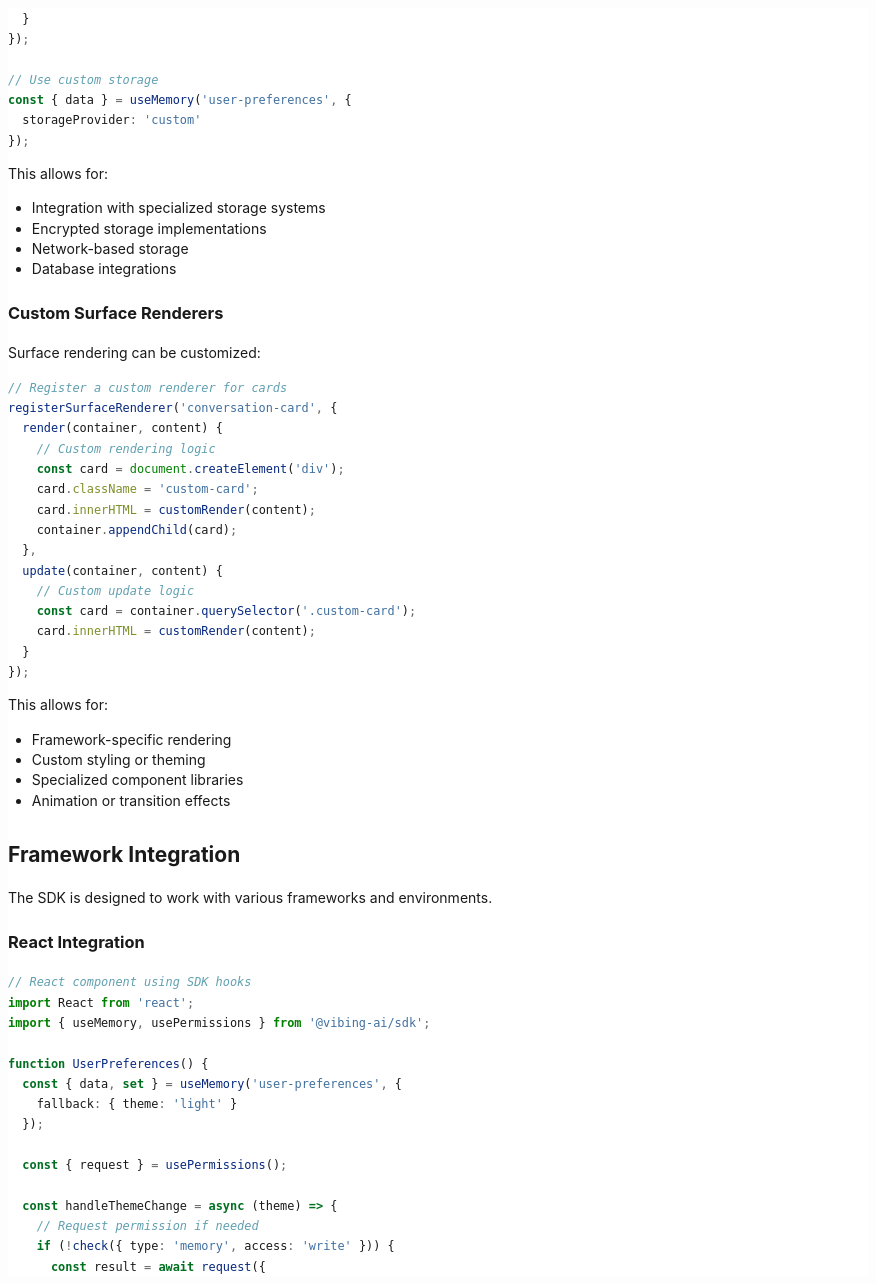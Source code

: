 ```typescript
  }
});

// Use custom storage
const { data } = useMemory('user-preferences', {
  storageProvider: 'custom'
});
```

This allows for:
- Integration with specialized storage systems
- Encrypted storage implementations
- Network-based storage
- Database integrations

### Custom Surface Renderers

Surface rendering can be customized:

```typescript
// Register a custom renderer for cards
registerSurfaceRenderer('conversation-card', {
  render(container, content) {
    // Custom rendering logic
    const card = document.createElement('div');
    card.className = 'custom-card';
    card.innerHTML = customRender(content);
    container.appendChild(card);
  },
  update(container, content) {
    // Custom update logic
    const card = container.querySelector('.custom-card');
    card.innerHTML = customRender(content);
  }
});
```

This allows for:
- Framework-specific rendering
- Custom styling or theming
- Specialized component libraries
- Animation or transition effects

## Framework Integration

The SDK is designed to work with various frameworks and environments.

### React Integration

```typescript
// React component using SDK hooks
import React from 'react';
import { useMemory, usePermissions } from '@vibing-ai/sdk';

function UserPreferences() {
  const { data, set } = useMemory('user-preferences', {
    fallback: { theme: 'light' }
  });
  
  const { request } = usePermissions();
  
  const handleThemeChange = async (theme) => {
    // Request permission if needed
    if (!check({ type: 'memory', access: 'write' })) {
      const result = await request({
```